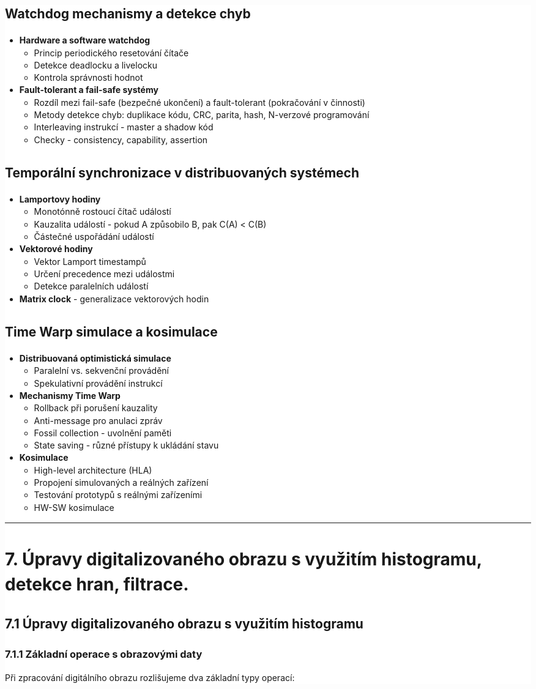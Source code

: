 ## Watchdog mechanismy a detekce chyb
- **Hardware a software watchdog**
  - Princip periodického resetování čítače
  - Detekce deadlocku a livelocku
  - Kontrola správnosti hodnot
- **Fault-tolerant a fail-safe systémy**
  - Rozdíl mezi fail-safe (bezpečné ukončení) a fault-tolerant (pokračování v činnosti)
  - Metody detekce chyb: duplikace kódu, CRC, parita, hash, N-verzové programování
  - Interleaving instrukcí - master a shadow kód
  - Checky - consistency, capability, assertion

   
## Temporální synchronizace v distribuovaných systémech
- **Lamportovy hodiny**
  - Monotónně rostoucí čítač událostí
  - Kauzalita událostí - pokud A způsobilo B, pak C(A) < C(B)
  - Částečné uspořádání událostí
- **Vektorové hodiny**
  - Vektor Lamport timestampů
  - Určení precedence mezi událostmi
  - Detekce paralelních událostí
- **Matrix clock** - generalizace vektorových hodin

## Time Warp simulace a kosimulace
- **Distribuovaná optimistická simulace**
  - Paralelní vs. sekvenční provádění
  - Spekulativní provádění instrukcí
- **Mechanismy Time Warp**
  - Rollback při porušení kauzality
  - Anti-message pro anulaci zpráv
  - Fossil collection - uvolnění paměti
  - State saving - různé přístupy k ukládání stavu
- **Kosimulace**
  - High-level architecture (HLA)
  - Propojení simulovaných a reálných zařízení
  - Testování prototypů s reálnými zařízeními
  - HW-SW kosimulace

-------------------------------------------------------------------------------

# 7. Úpravy digitalizovaného obrazu s využitím histogramu, detekce hran, filtrace.

## 7.1 Úpravy digitalizovaného obrazu s využitím histogramu

### 7.1.1 Základní operace s obrazovými daty

Při zpracování digitálního obrazu rozlišujeme dva základní typy operací:
